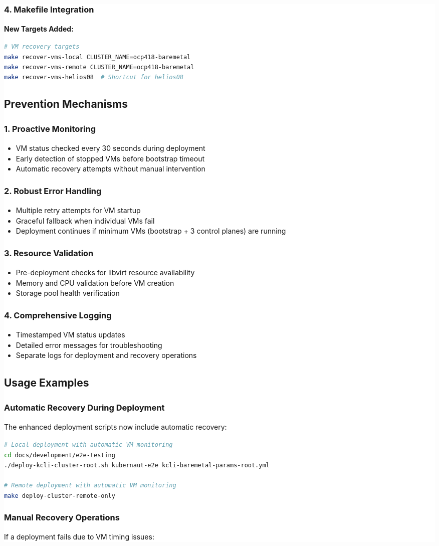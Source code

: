### 4. Makefile Integration

**New Targets Added:**
```bash
# VM recovery targets
make recover-vms-local CLUSTER_NAME=ocp418-baremetal
make recover-vms-remote CLUSTER_NAME=ocp418-baremetal
make recover-vms-helios08  # Shortcut for helios08
```

## Prevention Mechanisms

### 1. Proactive Monitoring
- VM status checked every 30 seconds during deployment
- Early detection of stopped VMs before bootstrap timeout
- Automatic recovery attempts without manual intervention

### 2. Robust Error Handling
- Multiple retry attempts for VM startup
- Graceful fallback when individual VMs fail
- Deployment continues if minimum VMs (bootstrap + 3 control planes) are running

### 3. Resource Validation
- Pre-deployment checks for libvirt resource availability
- Memory and CPU validation before VM creation
- Storage pool health verification

### 4. Comprehensive Logging
- Timestamped VM status updates
- Detailed error messages for troubleshooting
- Separate logs for deployment and recovery operations

## Usage Examples

### Automatic Recovery During Deployment

The enhanced deployment scripts now include automatic recovery:

```bash
# Local deployment with automatic VM monitoring
cd docs/development/e2e-testing
./deploy-kcli-cluster-root.sh kubernaut-e2e kcli-baremetal-params-root.yml

# Remote deployment with automatic VM monitoring
make deploy-cluster-remote-only
```

### Manual Recovery Operations

If a deployment fails due to VM timing issues:
